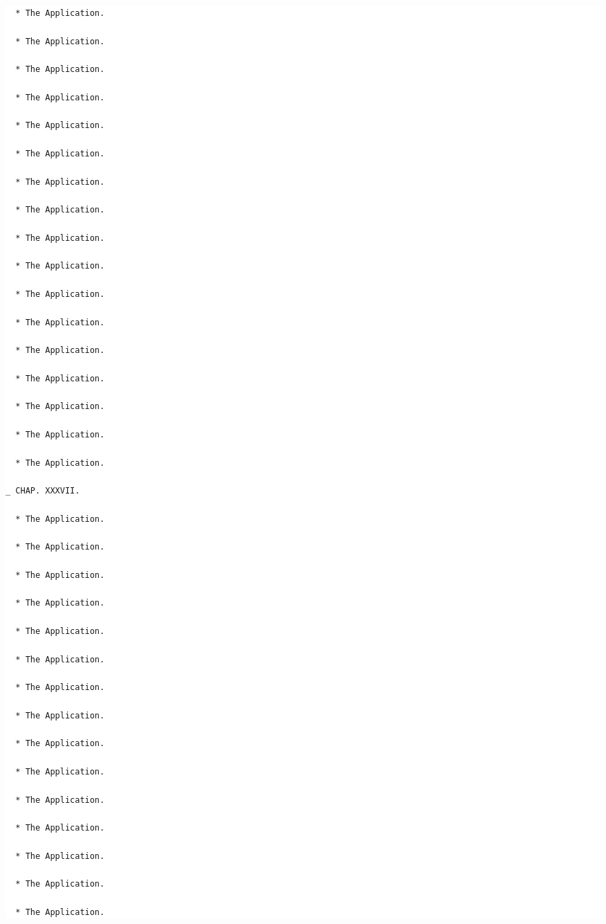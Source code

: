       * The Application.

      * The Application.

      * The Application.

      * The Application.

      * The Application.

      * The Application.

      * The Application.

      * The Application.

      * The Application.

      * The Application.

      * The Application.

      * The Application.

      * The Application.

      * The Application.

      * The Application.

      * The Application.

      * The Application.

    _ CHAP. XXXVII.

      * The Application.

      * The Application.

      * The Application.

      * The Application.

      * The Application.

      * The Application.

      * The Application.

      * The Application.

      * The Application.

      * The Application.

      * The Application.

      * The Application.

      * The Application.

      * The Application.

      * The Application.

